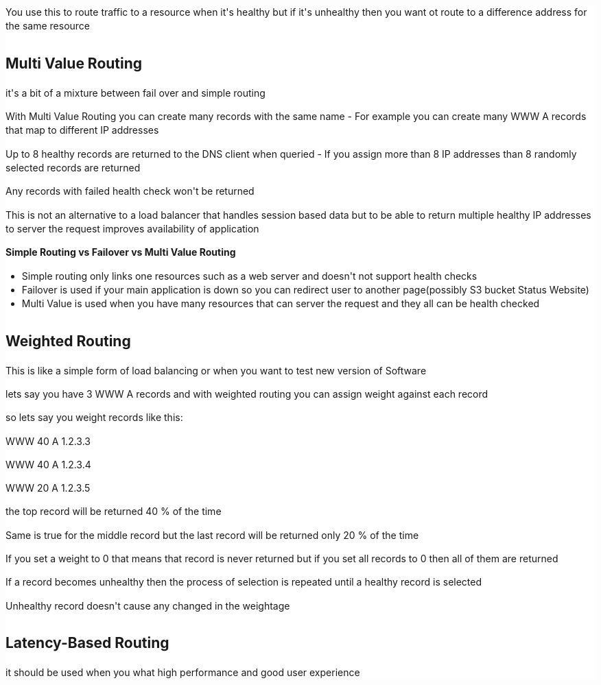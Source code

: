 You use this to route traffic to a resource when it's healthy but if it's unhealthy then you want ot route to a difference address for the same resource

## Multi Value Routing

it's a bit of a mixture between fail over and simple routing

With Multi Value Routing you can create many records with the same name - For example you can create many WWW A records that map to different IP addresses

Up to 8  healthy records are returned to the DNS client when queried - If you assign more than 8 IP addresses than 8 randomly selected records are returned

Any records with failed health check won't be returned

This is not an alternative to a load balancer that handles session based data but to be able to return multiple healthy IP addresses to server the request improves availability of application 

**Simple Routing vs Failover vs Multi Value Routing**

- Simple routing only links one resources such as a web server and doesn't not support health checks
- Failover is used if your main application is down so you can redirect user to another page(possibly S3 bucket Status Website) 
- Multi Value is used when you have many resources that can server the request and they all can be health checked

## Weighted Routing

This is like a simple form of load balancing or when you want to test new version of Software

lets say you have 3 WWW A records and with weighted routing you can assign weight against each record

so lets say you weight records like this:

WWW 40 A 1.2.3.3

WWW 40 A 1.2.3.4

WWW 20 A 1.2.3.5

the top record will be returned 40 % of the time

Same is true for the middle record but the last record will be returned only 20 % of the time

If you set a weight to 0 that means that record is never returned but if you set all records to 0 then all of them are returned

If a record becomes unhealthy then the process of selection is repeated until a healthy record is selected

Unhealthy record doesn't cause any changed in the weightage

## Latency-Based Routing

it should be used when you what high performance and good user experience
